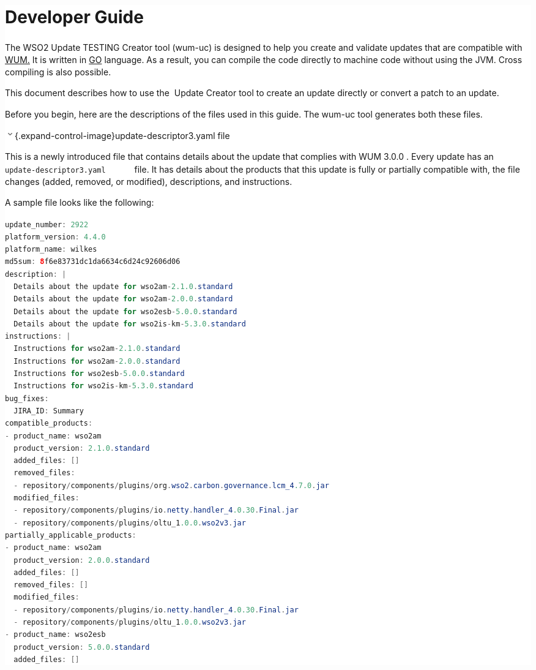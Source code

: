 # Developer Guide

The WSO2 Update TESTING Creator tool (wum-uc) is designed to help you create and
validate updates that are compatible with
[WUM.](https://medium.com/@shan1024/wum-wso2-update-manager-97e0578a49ba#.aomo1cmf0) It
is written in [GO](https://golang.org/) language. As a result, you can
compile the code directly to machine code without using the JVM. Cross
compiling is also possible.

This document describes how to use the  Update Creator tool to create an
update directly or convert a patch to an update.

Before you begin, here are the descriptions of the files used in this
guide. The wum-uc tool generates both these files.

![](images/icons/grey_arrow_down.png){.expand-control-image}update-descriptor3.yaml
file

This is a newly introduced file that contains details about the update
that complies with WUM 3.0.0 . Every update has an
`         update-descriptor3.yaml       ` file. It has details about the
products that this update is fully or partially compatible with, the
file changes (added, removed, or modified), descriptions, and
instructions.

A sample file looks like the following:

``` java
update_number: 2922
platform_version: 4.4.0
platform_name: wilkes
md5sum: 8f6e83731dc1da6634c6d24c92606d06
description: |
  Details about the update for wso2am-2.1.0.standard
  Details about the update for wso2am-2.0.0.standard
  Details about the update for wso2esb-5.0.0.standard
  Details about the update for wso2is-km-5.3.0.standard
instructions: |
  Instructions for wso2am-2.1.0.standard
  Instructions for wso2am-2.0.0.standard
  Instructions for wso2esb-5.0.0.standard
  Instructions for wso2is-km-5.3.0.standard
bug_fixes:
  JIRA_ID: Summary
compatible_products:
- product_name: wso2am
  product_version: 2.1.0.standard
  added_files: []
  removed_files:
  - repository/components/plugins/org.wso2.carbon.governance.lcm_4.7.0.jar
  modified_files:
  - repository/components/plugins/io.netty.handler_4.0.30.Final.jar
  - repository/components/plugins/oltu_1.0.0.wso2v3.jar
partially_applicable_products:
- product_name: wso2am
  product_version: 2.0.0.standard
  added_files: []
  removed_files: []
  modified_files:
  - repository/components/plugins/io.netty.handler_4.0.30.Final.jar
  - repository/components/plugins/oltu_1.0.0.wso2v3.jar
- product_name: wso2esb
  product_version: 5.0.0.standard
  added_files: []
```